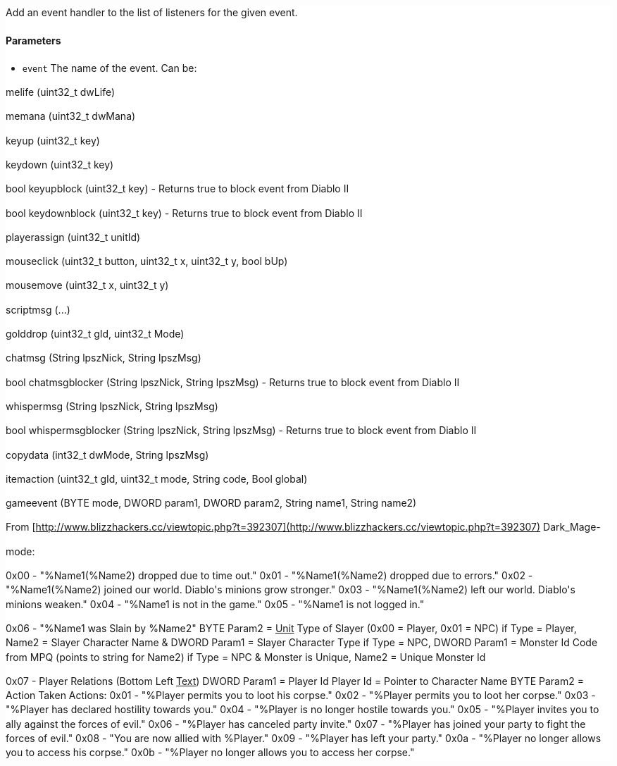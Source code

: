 Add an event handler to the list of listeners for the given event.

#### Parameters
* `event` The name of the event. Can be:

melife (uint32_t dwLife)

memana (uint32_t dwMana)

keyup (uint32_t key)

keydown (uint32_t key)

bool keyupblock (uint32_t key) - Returns true to block event from Diablo II

bool keydownblock (uint32_t key) - Returns true to block event from Diablo II

playerassign (uint32_t unitId)

mouseclick (uint32_t button, uint32_t x, uint32_t y, bool bUp)

mousemove (uint32_t x, uint32_t y)

scriptmsg (...)

golddrop (uint32_t gId, uint32_t Mode)

chatmsg (String lpszNick, String lpszMsg)

bool chatmsgblocker (String lpszNick, String lpszMsg) - Returns true to block event from Diablo II

whispermsg (String lpszNick, String lpszMsg)

bool whispermsgblocker (String lpszNick, String lpszMsg) - Returns true to block event from Diablo II

copydata (int32_t dwMode, String lpszMsg)

itemaction (uint32_t gId, uint32_t mode, String code, Bool global)

gameevent (BYTE mode, DWORD param1, DWORD param2, String name1, String name2)

From [http://www.blizzhackers.cc/viewtopic.php?t=392307](http://www.blizzhackers.cc/viewtopic.php?t=392307) Dark_Mage-

mode:

0x00 - "%Name1(%Name2) dropped due to time out." 0x01 - "%Name1(%Name2) dropped due to errors." 0x02 - "%Name1(%Name2) joined our world. Diablo's minions grow stronger." 0x03 - "%Name1(%Name2) left our world. Diablo's minions weaken." 0x04 - "%Name1 is not in the game." 0x05 - "%Name1 is not logged in."

0x06 - "%Name1 was Slain by %Name2" BYTE Param2 = [Unit](#classUnit) Type of Slayer (0x00 = Player, 0x01 = NPC) if Type = Player, Name2 = Slayer Character Name & DWORD Param1 = Slayer Character Type if Type = NPC, DWORD Param1 = Monster Id Code from MPQ (points to string for Name2) if Type = NPC & Monster is Unique, Name2 = Unique Monster Id

0x07 - Player Relations (Bottom Left [Text](#classText)) DWORD Param1 = Player Id Player Id = Pointer to Character Name BYTE Param2 = Action Taken Actions: 0x01 - "%Player permits you to loot his corpse." 0x02 - "%Player permits you to loot her corpse." 0x03 - "%Player has declared hostility towards you." 0x04 - "%Player is no longer hostile towards you." 0x05 - "%Player invites you to ally against the forces of evil." 0x06 - "%Player has canceled party invite." 0x07 - "%Player has joined your party to fight the forces of evil." 0x08 - "You are now allied with %Player." 0x09 - "%Player has left your party." 0x0a - "%Player no longer allows you to access his corpse." 0x0b - "%Player no longer allows you to access her corpse."
